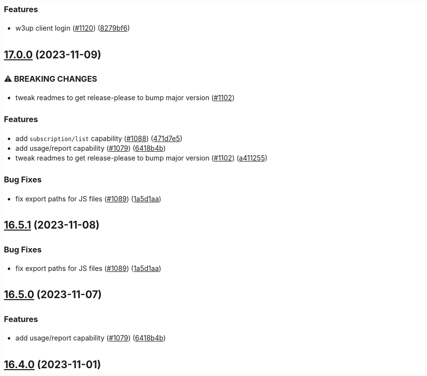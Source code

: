 
### Features

* w3up client login ([#1120](https://github.com/web3-storage/w3up/issues/1120)) ([8279bf6](https://github.com/web3-storage/w3up/commit/8279bf6371182709b46e83e5ac86d89ed1f292e8))

## [17.0.0](https://github.com/web3-storage/w3up/compare/access-v16.4.0...access-v17.0.0) (2023-11-09)


### ⚠ BREAKING CHANGES

* tweak readmes to get release-please to bump major version ([#1102](https://github.com/web3-storage/w3up/issues/1102))

### Features

* add `subscription/list` capability ([#1088](https://github.com/web3-storage/w3up/issues/1088)) ([471d7e5](https://github.com/web3-storage/w3up/commit/471d7e5db24e12a06c1c52ae76bf95ff9471bac8))
* add usage/report capability ([#1079](https://github.com/web3-storage/w3up/issues/1079)) ([6418b4b](https://github.com/web3-storage/w3up/commit/6418b4b22329a118fb258928bd9a6a45ced5ce45))
* tweak readmes to get release-please to bump major version ([#1102](https://github.com/web3-storage/w3up/issues/1102)) ([a411255](https://github.com/web3-storage/w3up/commit/a4112551f5dbac00f4b5a0da8c81ea35783f3ef9))


### Bug Fixes

* fix export paths for JS files ([#1089](https://github.com/web3-storage/w3up/issues/1089)) ([1a5d1aa](https://github.com/web3-storage/w3up/commit/1a5d1aa1b1bfdb188cb69712a74404b89d8200af))

## [16.5.1](https://github.com/web3-storage/w3up/compare/access-v16.5.0...access-v16.5.1) (2023-11-08)


### Bug Fixes

* fix export paths for JS files ([#1089](https://github.com/web3-storage/w3up/issues/1089)) ([1a5d1aa](https://github.com/web3-storage/w3up/commit/1a5d1aa1b1bfdb188cb69712a74404b89d8200af))

## [16.5.0](https://github.com/web3-storage/w3up/compare/access-v16.4.0...access-v16.5.0) (2023-11-07)


### Features

* add usage/report capability ([#1079](https://github.com/web3-storage/w3up/issues/1079)) ([6418b4b](https://github.com/web3-storage/w3up/commit/6418b4b22329a118fb258928bd9a6a45ced5ce45))

## [16.4.0](https://github.com/web3-storage/w3up/compare/access-v16.3.0...access-v16.4.0) (2023-11-01)
